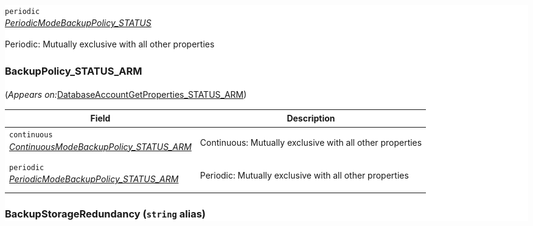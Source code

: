 </td>
</tr>
<tr>
<td>
<code>periodic</code><br/>
<em>
<a href="#documentdb.azure.com/v1api20231115.PeriodicModeBackupPolicy_STATUS">
PeriodicModeBackupPolicy_STATUS
</a>
</em>
</td>
<td>
<p>Periodic: Mutually exclusive with all other properties</p>
</td>
</tr>
</tbody>
</table>
<h3 id="documentdb.azure.com/v1api20231115.BackupPolicy_STATUS_ARM">BackupPolicy_STATUS_ARM
</h3>
<p>
(<em>Appears on:</em><a href="#documentdb.azure.com/v1api20231115.DatabaseAccountGetProperties_STATUS_ARM">DatabaseAccountGetProperties_STATUS_ARM</a>)
</p>
<div>
</div>
<table>
<thead>
<tr>
<th>Field</th>
<th>Description</th>
</tr>
</thead>
<tbody>
<tr>
<td>
<code>continuous</code><br/>
<em>
<a href="#documentdb.azure.com/v1api20231115.ContinuousModeBackupPolicy_STATUS_ARM">
ContinuousModeBackupPolicy_STATUS_ARM
</a>
</em>
</td>
<td>
<p>Continuous: Mutually exclusive with all other properties</p>
</td>
</tr>
<tr>
<td>
<code>periodic</code><br/>
<em>
<a href="#documentdb.azure.com/v1api20231115.PeriodicModeBackupPolicy_STATUS_ARM">
PeriodicModeBackupPolicy_STATUS_ARM
</a>
</em>
</td>
<td>
<p>Periodic: Mutually exclusive with all other properties</p>
</td>
</tr>
</tbody>
</table>
<h3 id="documentdb.azure.com/v1api20231115.BackupStorageRedundancy">BackupStorageRedundancy
(<code>string</code> alias)</h3>
<p>